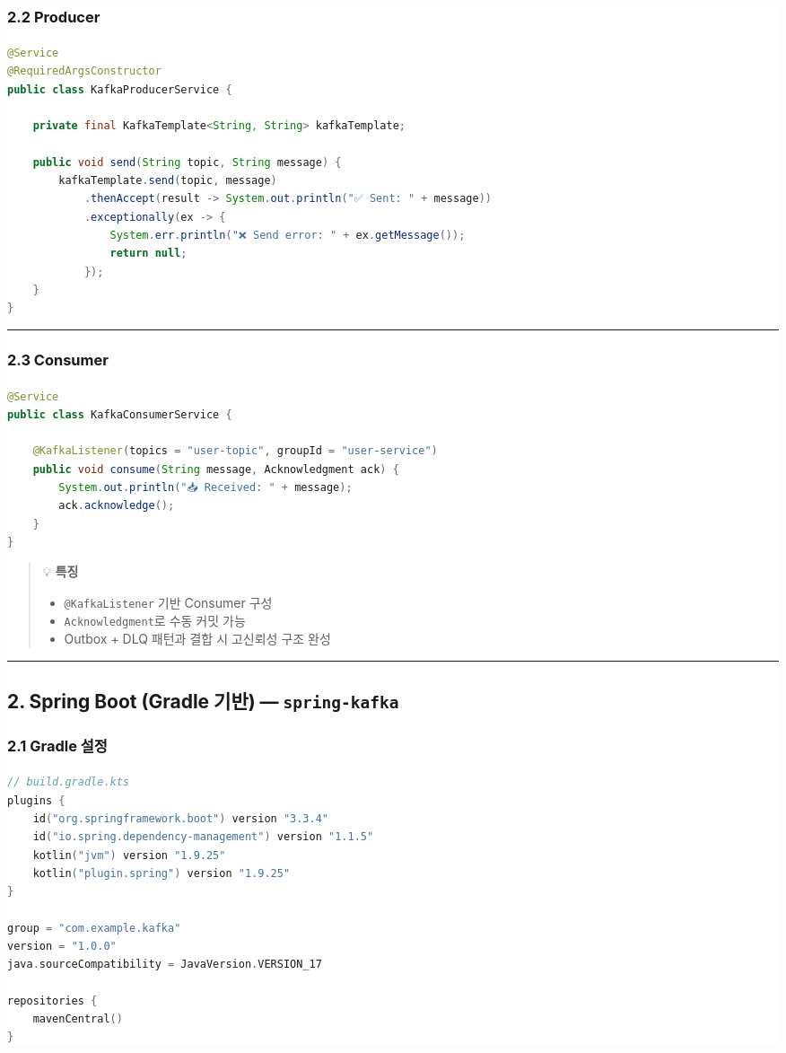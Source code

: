 
### 2.2 Producer

```java
@Service
@RequiredArgsConstructor
public class KafkaProducerService {

    private final KafkaTemplate<String, String> kafkaTemplate;

    public void send(String topic, String message) {
        kafkaTemplate.send(topic, message)
            .thenAccept(result -> System.out.println("✅ Sent: " + message))
            .exceptionally(ex -> { 
                System.err.println("❌ Send error: " + ex.getMessage());
                return null;
            });
    }
}
```

---

### 2.3 Consumer

```java
@Service
public class KafkaConsumerService {

    @KafkaListener(topics = "user-topic", groupId = "user-service")
    public void consume(String message, Acknowledgment ack) {
        System.out.println("📥 Received: " + message);
        ack.acknowledge();
    }
}
```

> 💡 **특징**
>
> * `@KafkaListener` 기반 Consumer 구성
> * `Acknowledgment`로 수동 커밋 가능
> * Outbox + DLQ 패턴과 결합 시 고신뢰성 구조 완성

---


## 2. Spring Boot (Gradle 기반) — `spring-kafka`

### 2.1 Gradle 설정

```kotlin
// build.gradle.kts
plugins {
    id("org.springframework.boot") version "3.3.4"
    id("io.spring.dependency-management") version "1.1.5"
    kotlin("jvm") version "1.9.25"
    kotlin("plugin.spring") version "1.9.25"
}

group = "com.example.kafka"
version = "1.0.0"
java.sourceCompatibility = JavaVersion.VERSION_17

repositories {
    mavenCentral()
}
```